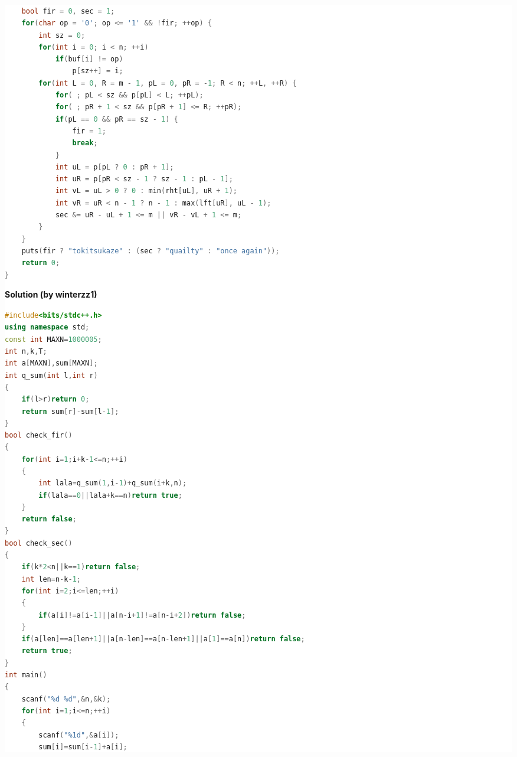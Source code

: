 ```cpp
	bool fir = 0, sec = 1;
	for(char op = '0'; op <= '1' && !fir; ++op) {
		int sz = 0;
		for(int i = 0; i < n; ++i)
			if(buf[i] != op)
				p[sz++] = i;
		for(int L = 0, R = m - 1, pL = 0, pR = -1; R < n; ++L, ++R) {
			for( ; pL < sz && p[pL] < L; ++pL);
			for( ; pR + 1 < sz && p[pR + 1] <= R; ++pR);
			if(pL == 0 && pR == sz - 1) {
				fir = 1;
				break;
			}
			int uL = p[pL ? 0 : pR + 1];
			int uR = p[pR < sz - 1 ? sz - 1 : pL - 1];
			int vL = uL > 0 ? 0 : min(rht[uL], uR + 1);
			int vR = uR < n - 1 ? n - 1 : max(lft[uR], uL - 1);
			sec &= uR - uL + 1 <= m || vR - vL + 1 <= m;
		}
	}
	puts(fir ? "tokitsukaze" : (sec ? "quailty" : "once again"));
	return 0;
}
```
 **Solution (by winterzz1)**
```cpp
#include<bits/stdc++.h>
using namespace std;
const int MAXN=1000005;
int n,k,T;
int a[MAXN],sum[MAXN];
int q_sum(int l,int r)
{
    if(l>r)return 0;
    return sum[r]-sum[l-1];
}
bool check_fir()
{
    for(int i=1;i+k-1<=n;++i)
    {
        int lala=q_sum(1,i-1)+q_sum(i+k,n);
        if(lala==0||lala+k==n)return true;
    }
    return false;
}
bool check_sec()
{
    if(k*2<n||k==1)return false;
    int len=n-k-1;
    for(int i=2;i<=len;++i)
    {
        if(a[i]!=a[i-1]||a[n-i+1]!=a[n-i+2])return false;
    }
    if(a[len]==a[len+1]||a[n-len]==a[n-len+1]||a[1]==a[n])return false;
    return true;
}
int main()
{
    scanf("%d %d",&n,&k);
    for(int i=1;i<=n;++i)
    {
        scanf("%1d",&a[i]);
        sum[i]=sum[i-1]+a[i];
```